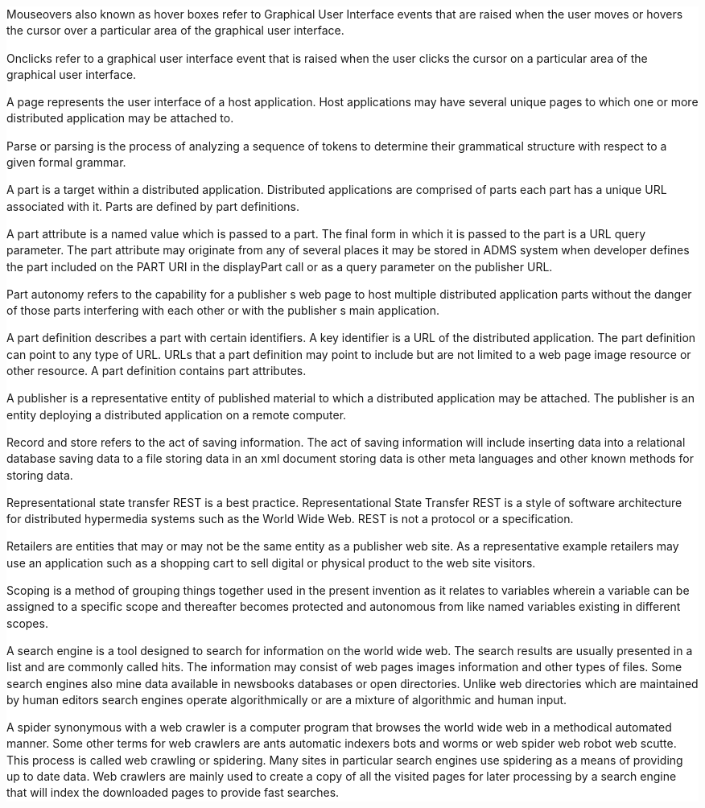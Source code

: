 Mouseovers also known as hover boxes refer to Graphical User Interface events that are raised when the user moves or hovers the cursor over a particular area of the graphical user interface.

Onclicks refer to a graphical user interface event that is raised when the user clicks the cursor on a particular area of the graphical user interface.

A page represents the user interface of a host application. Host applications may have several unique pages to which one or more distributed application may be attached to.

Parse or parsing is the process of analyzing a sequence of tokens to determine their grammatical structure with respect to a given formal grammar.

A part is a target within a distributed application. Distributed applications are comprised of parts each part has a unique URL associated with it. Parts are defined by part definitions.

A part attribute is a named value which is passed to a part. The final form in which it is passed to the part is a URL query parameter. The part attribute may originate from any of several places it may be stored in ADMS system when developer defines the part included on the PART URI in the displayPart call or as a query parameter on the publisher URL.

Part autonomy refers to the capability for a publisher s web page to host multiple distributed application parts without the danger of those parts interfering with each other or with the publisher s main application.

A part definition describes a part with certain identifiers. A key identifier is a URL of the distributed application. The part definition can point to any type of URL. URLs that a part definition may point to include but are not limited to a web page image resource or other resource. A part definition contains part attributes.

A publisher is a representative entity of published material to which a distributed application may be attached. The publisher is an entity deploying a distributed application on a remote computer.

Record and store refers to the act of saving information. The act of saving information will include inserting data into a relational database saving data to a file storing data in an xml document storing data is other meta languages and other known methods for storing data.

Representational state transfer REST is a best practice. Representational State Transfer REST is a style of software architecture for distributed hypermedia systems such as the World Wide Web. REST is not a protocol or a specification.

Retailers are entities that may or may not be the same entity as a publisher web site. As a representative example retailers may use an application such as a shopping cart to sell digital or physical product to the web site visitors.

Scoping is a method of grouping things together used in the present invention as it relates to variables wherein a variable can be assigned to a specific scope and thereafter becomes protected and autonomous from like named variables existing in different scopes.

A search engine is a tool designed to search for information on the world wide web. The search results are usually presented in a list and are commonly called hits. The information may consist of web pages images information and other types of files. Some search engines also mine data available in newsbooks databases or open directories. Unlike web directories which are maintained by human editors search engines operate algorithmically or are a mixture of algorithmic and human input.

A spider synonymous with a web crawler is a computer program that browses the world wide web in a methodical automated manner. Some other terms for web crawlers are ants automatic indexers bots and worms or web spider web robot web scutte. This process is called web crawling or spidering. Many sites in particular search engines use spidering as a means of providing up to date data. Web crawlers are mainly used to create a copy of all the visited pages for later processing by a search engine that will index the downloaded pages to provide fast searches.
